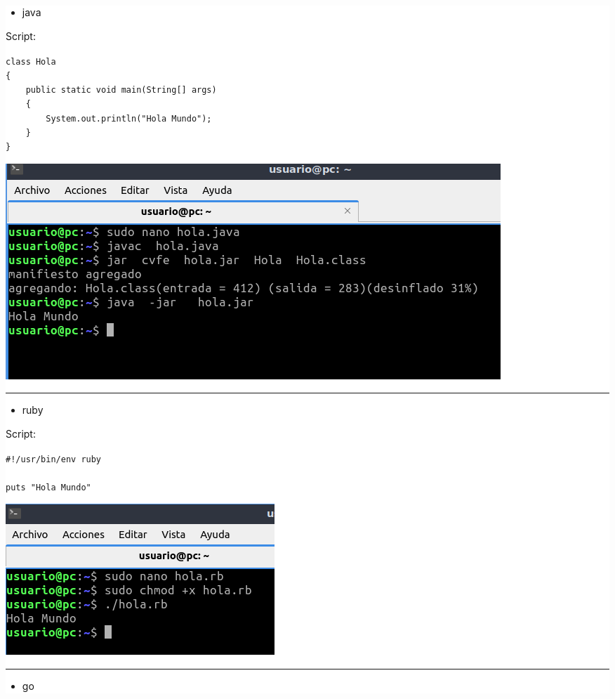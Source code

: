  - java
    
Script: 

    class Hola
    {
        public static void main(String[] args)
        {
            System.out.println("Hola Mundo");
        }
    }

![Imagen de darle permisos de ejecucion al archivo y ejecutandolo ](java/java.png)
<hr>

 - ruby
    
Script: 

    #!/usr/bin/env ruby

    puts "Hola Mundo"

![Imagen de darle permisos de ejecucion al archivo y ejecutandolo ](ruby/rb.png)
<hr>

 - go 
  